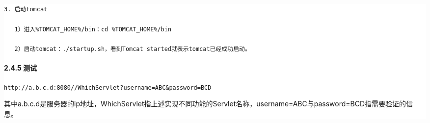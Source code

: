 
    3. 启动tomcat

       1）进入%TOMCAT_HOME%/bin：cd %TOMCAT_HOME%/bin

       2）启动tomcat：./startup.sh，看到Tomcat started就表示tomcat已经成功启动。

       

#### 2.4.5 测试

```shell
http://a.b.c.d:8080//WhichServlet?username=ABC&password=BCD
```

其中a.b.c.d是服务器的ip地址，WhichServlet指上述实现不同功能的Servlet名称，username=ABC与password=BCD指需要验证的信息。



